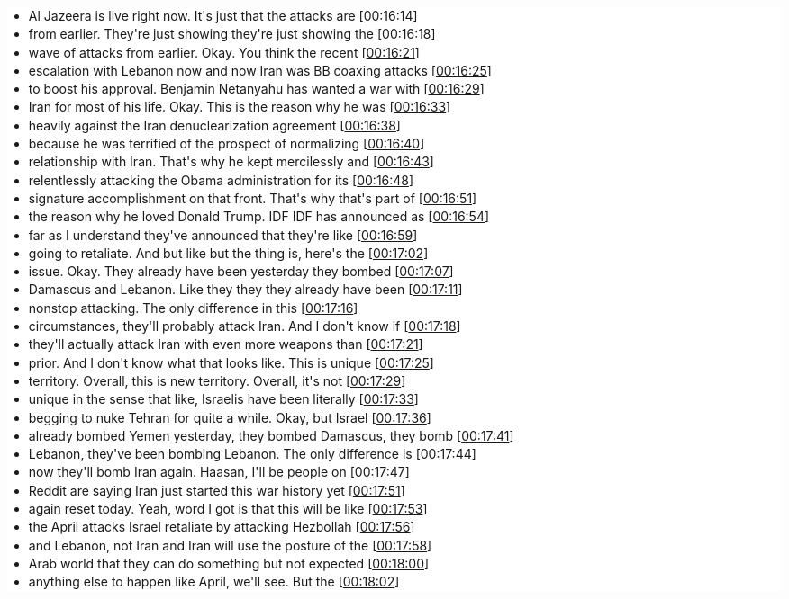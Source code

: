 *  Al Jazeera is live right now. It's just that the attacks are [[00:16:14](https://www.youtube.com/watch?v=xjGLsTrkcek&t=974.88s)]
*  from earlier. They're just showing they're just showing the [[00:16:18](https://www.youtube.com/watch?v=xjGLsTrkcek&t=978.04s)]
*  wave of attacks from earlier. Okay. You think the recent [[00:16:21](https://www.youtube.com/watch?v=xjGLsTrkcek&t=981.04s)]
*  escalation with Lebanon now and now Iran was BB coaxing attacks [[00:16:25](https://www.youtube.com/watch?v=xjGLsTrkcek&t=985.24s)]
*  to boost his approval. Benjamin Netanyahu has wanted a war with [[00:16:29](https://www.youtube.com/watch?v=xjGLsTrkcek&t=989.44s)]
*  Iran for most of his life. Okay. This is the reason why he was [[00:16:33](https://www.youtube.com/watch?v=xjGLsTrkcek&t=993.88s)]
*  heavily against the Iran denuclearization agreement [[00:16:38](https://www.youtube.com/watch?v=xjGLsTrkcek&t=998.56s)]
*  because he was terrified of the prospect of normalizing [[00:16:40](https://www.youtube.com/watch?v=xjGLsTrkcek&t=1000.92s)]
*  relationship with Iran. That's why he kept mercilessly and [[00:16:43](https://www.youtube.com/watch?v=xjGLsTrkcek&t=1003.32s)]
*  relentlessly attacking the Obama administration for its [[00:16:48](https://www.youtube.com/watch?v=xjGLsTrkcek&t=1008.52s)]
*  signature accomplishment on that front. That's why that's part of [[00:16:51](https://www.youtube.com/watch?v=xjGLsTrkcek&t=1011.28s)]
*  the reason why he loved Donald Trump. IDF IDF has announced as [[00:16:54](https://www.youtube.com/watch?v=xjGLsTrkcek&t=1014.08s)]
*  far as I understand they've announced that they're like [[00:16:59](https://www.youtube.com/watch?v=xjGLsTrkcek&t=1019.96s)]
*  going to retaliate. And but like but the thing is, here's the [[00:17:02](https://www.youtube.com/watch?v=xjGLsTrkcek&t=1022.64s)]
*  issue. Okay. They already have been yesterday they bombed [[00:17:07](https://www.youtube.com/watch?v=xjGLsTrkcek&t=1027.1200000000001s)]
*  Damascus and Lebanon. Like they they they already have been [[00:17:11](https://www.youtube.com/watch?v=xjGLsTrkcek&t=1031.48s)]
*  nonstop attacking. The only difference in this [[00:17:16](https://www.youtube.com/watch?v=xjGLsTrkcek&t=1036.1200000000001s)]
*  circumstances, they'll probably attack Iran. And I don't know if [[00:17:18](https://www.youtube.com/watch?v=xjGLsTrkcek&t=1038.32s)]
*  they'll actually attack Iran with even more weapons than [[00:17:21](https://www.youtube.com/watch?v=xjGLsTrkcek&t=1041.52s)]
*  prior. And I don't know what that looks like. This is unique [[00:17:25](https://www.youtube.com/watch?v=xjGLsTrkcek&t=1045.72s)]
*  territory. Overall, this is new territory. Overall, it's not [[00:17:29](https://www.youtube.com/watch?v=xjGLsTrkcek&t=1049.48s)]
*  unique in the sense that like, Israelis have been literally [[00:17:33](https://www.youtube.com/watch?v=xjGLsTrkcek&t=1053.52s)]
*  begging to nuke Tehran for quite a while. Okay, but Israel [[00:17:36](https://www.youtube.com/watch?v=xjGLsTrkcek&t=1056.6s)]
*  already bombed Yemen yesterday, they bombed Damascus, they bomb [[00:17:41](https://www.youtube.com/watch?v=xjGLsTrkcek&t=1061.44s)]
*  Lebanon, they've been bombing Lebanon. The only difference is [[00:17:44](https://www.youtube.com/watch?v=xjGLsTrkcek&t=1064.56s)]
*  now they'll bomb Iran again. Haasan, I'll be people on [[00:17:47](https://www.youtube.com/watch?v=xjGLsTrkcek&t=1067.64s)]
*  Reddit are saying Iran just started this war history yet [[00:17:51](https://www.youtube.com/watch?v=xjGLsTrkcek&t=1071.2s)]
*  again reset today. Yeah, word I got is that this will be like [[00:17:53](https://www.youtube.com/watch?v=xjGLsTrkcek&t=1073.28s)]
*  the April attacks Israel retaliate by attacking Hezbollah [[00:17:56](https://www.youtube.com/watch?v=xjGLsTrkcek&t=1076.08s)]
*  and Lebanon, not Iran and Iran will use the posture of the [[00:17:58](https://www.youtube.com/watch?v=xjGLsTrkcek&t=1078.28s)]
*  Arab world that they can do something but not expected [[00:18:00](https://www.youtube.com/watch?v=xjGLsTrkcek&t=1080.3999999999999s)]
*  anything else to happen like April, we'll see. But the [[00:18:02](https://www.youtube.com/watch?v=xjGLsTrkcek&t=1082.68s)]
